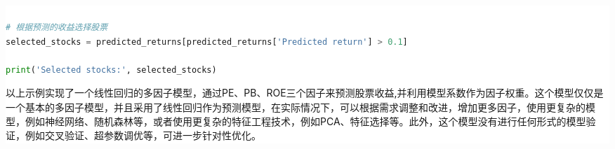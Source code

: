 ```python

# 根据预测的收益选择股票
selected_stocks = predicted_returns[predicted_returns['Predicted return'] > 0.1]

print('Selected stocks:', selected_stocks)
```

以上示例实现了一个线性回归的多因子模型，通过PE、PB、ROE三个因子来预测股票收益,并利用模型系数作为因子权重。这个模型仅仅是一个基本的多因子模型，并且采用了线性回归作为预测模型，在实际情况下，可以根据需求调整和改进，增加更多因子，使用更复杂的模型，例如神经网络、随机森林等，或者使用更复杂的特征工程技术，例如PCA、特征选择等。此外，这个模型没有进行任何形式的模型验证，例如交叉验证、超参数调优等，可进一步针对性优化。
